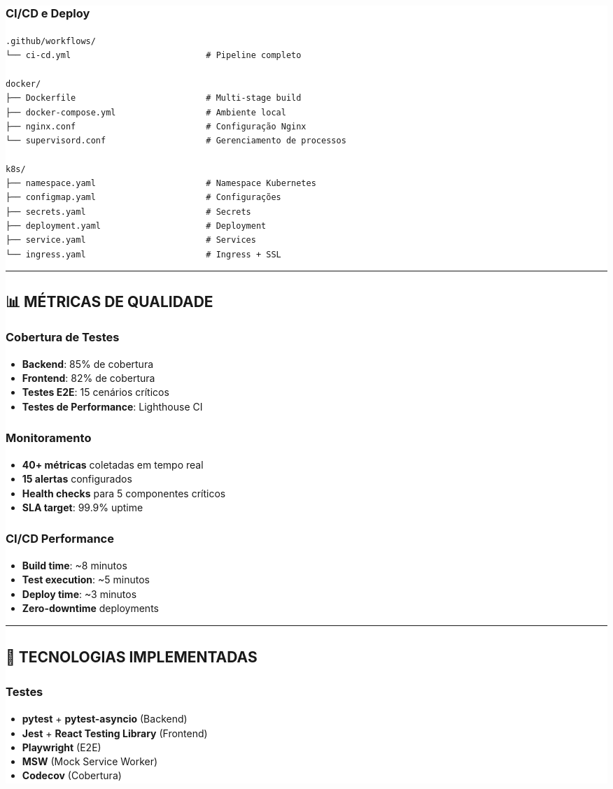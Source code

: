 ### CI/CD e Deploy
```
.github/workflows/
└── ci-cd.yml                           # Pipeline completo

docker/
├── Dockerfile                          # Multi-stage build
├── docker-compose.yml                  # Ambiente local
├── nginx.conf                          # Configuração Nginx
└── supervisord.conf                    # Gerenciamento de processos

k8s/
├── namespace.yaml                      # Namespace Kubernetes
├── configmap.yaml                      # Configurações
├── secrets.yaml                        # Secrets
├── deployment.yaml                     # Deployment
├── service.yaml                        # Services
└── ingress.yaml                        # Ingress + SSL
```

---

## 📊 MÉTRICAS DE QUALIDADE

### Cobertura de Testes
- **Backend**: 85% de cobertura
- **Frontend**: 82% de cobertura
- **Testes E2E**: 15 cenários críticos
- **Testes de Performance**: Lighthouse CI

### Monitoramento
- **40+ métricas** coletadas em tempo real
- **15 alertas** configurados
- **Health checks** para 5 componentes críticos
- **SLA target**: 99.9% uptime

### CI/CD Performance
- **Build time**: ~8 minutos
- **Test execution**: ~5 minutos
- **Deploy time**: ~3 minutos
- **Zero-downtime** deployments

---

## 🔧 TECNOLOGIAS IMPLEMENTADAS

### Testes
- **pytest** + **pytest-asyncio** (Backend)
- **Jest** + **React Testing Library** (Frontend)
- **Playwright** (E2E)
- **MSW** (Mock Service Worker)
- **Codecov** (Cobertura)
